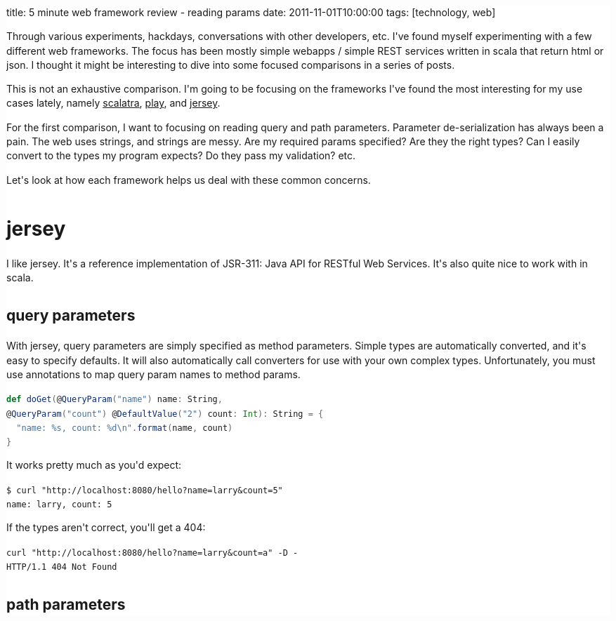 title: 5 minute web framework review - reading params
date: 2011-11-01T10:00:00
tags: [technology, web]

Through various experiments, hackdays, conversations with other developers, etc. I've found myself experimenting with a few different web frameworks. The focus has been mostly simple webapps / simple REST services written in scala that return html or json. I thought it might be interesting to dive into some focused comparisons in a series of posts.

This is not an exhaustive comparison. I'm going to be focusing on the frameworks I've found the most interesting for my use cases lately, namely [scalatra](https://scalatra.org/), [play](https://www.playframework.com/), and [jersey](https://eclipse-ee4j.github.io/jersey/).

For the first comparison, I want to focusing on reading query and path parameters. Parameter de-serialization has always been a pain. The web uses strings, and strings are messy. Are my required params specified? Are they the right types? Can I easily convert to the types my program expects? Do they pass my validation? etc.

Let's look at how each framework helps us deal with these common concerns.

# jersey

I like jersey. It's a reference implementation of JSR-311: Java API for RESTful Web Services. It's also quite nice to work with in scala.

## query parameters

With jersey, query parameters are simply specified as method parameters. Simple types are automatically converted, and it's easy to specify defaults. It will also automatically call converters for use with your own complex types. Unfortunately, you must use annotations to map query param names to method params.

```scala
def doGet(@QueryParam("name") name: String,
@QueryParam("count") @DefaultValue("2") count: Int): String = {
  "name: %s, count: %d\n".format(name, count)
}
```

It works pretty much as you'd expect:

```
$ curl "http://localhost:8080/hello?name=larry&count=5"
name: larry, count: 5
```

If the types aren't correct, you'll get a 404:

```
curl "http://localhost:8080/hello?name=larry&count=a" -D -
HTTP/1.1 404 Not Found
```

## path parameters
